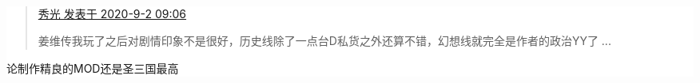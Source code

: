 
<blockquote><a href="httphttps://bbs.saraba1st.com/2b/forum.php?mod=redirect&amp;goto=findpost&amp;pid=48617093&amp;ptid=1957439" target="_blank">秀光 发表于 2020-9-2 09:06</a>

姜维传我玩了之后对剧情印象不是很好，历史线除了一点台D私货之外还算不错，幻想线就完全是作者的政治YY了 ...</blockquote>
论制作精良的MOD还是圣三国最高


                                             
